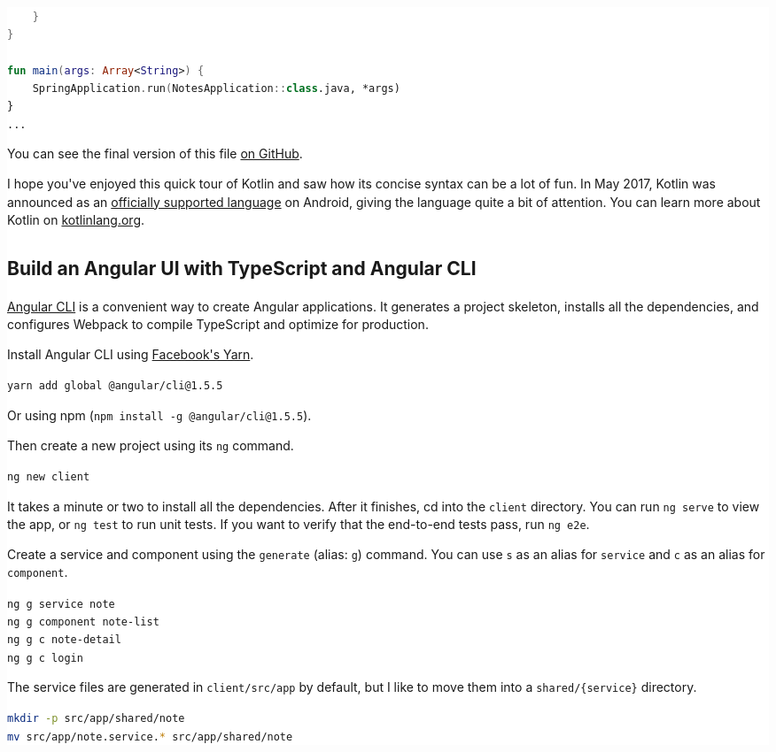 ```kotlin
    }
}

fun main(args: Array<String>) {
    SpringApplication.run(NotesApplication::class.java, *args)
}
...
```

You can see the final version of this file [on GitHub](https://github.com/oktadeveloper/okta-kotlin-typescript-notes-example/blob/master/server/src/main/kotlin/com/okta/developer/notes/NotesApplication.kt).

I hope you've enjoyed this quick tour of Kotlin and saw how its concise syntax can be a lot of fun. In May 2017, Kotlin was announced as an [officially supported language](https://blog.jetbrains.com/kotlin/2017/05/kotlin-on-android-now-official/) on Android, giving the language quite a bit of attention. You can learn more about Kotlin on [kotlinlang.org](https://kotlinlang.org/).

## Build an Angular UI with TypeScript and Angular CLI

[Angular CLI](https://cli.angular.io/) is a convenient way to create Angular applications. It generates a project skeleton, installs all the dependencies, and configures Webpack to compile TypeScript and optimize for production.

Install Angular CLI using [Facebook's Yarn](https://yarnpkg.com).

```bash
yarn add global @angular/cli@1.5.5
```

Or using npm (`npm install -g @angular/cli@1.5.5`).

Then create a new project using its `ng` command.

```bash
ng new client
```

It takes a minute or two to install all the dependencies. After it finishes, cd into the `client` directory. You can run `ng serve` to view the app, or `ng test` to run unit tests. If you want to verify that the end-to-end tests pass, run `ng e2e`.

Create a service and component using the `generate` (alias: `g`) command. You can use `s` as an alias for `service` and `c` as an alias for `component`.

```bash
ng g service note
ng g component note-list
ng g c note-detail
ng g c login
```

The service files are generated in `client/src/app` by default, but I like to move them into a `shared/{service}` directory.

```bash
mkdir -p src/app/shared/note
mv src/app/note.service.* src/app/shared/note
```
